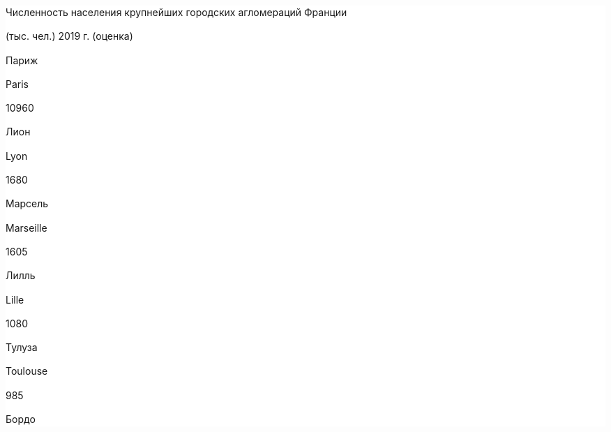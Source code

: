 

Численность населения крупнейших городских агломераций Франции
 
(тыс. чел.) 2019 г. (оценка)








Париж


Paris


10960






Лион


Lyon


1680






Марсель


Marseille


1605






Лилль


Lille


1080






Тулуза


Toulouse


985






Бордо
